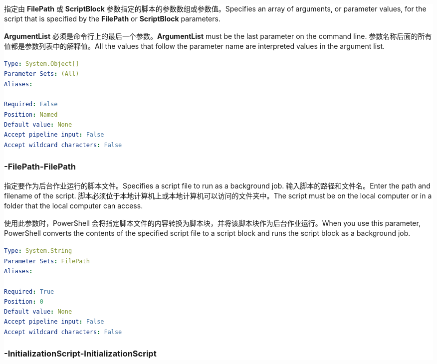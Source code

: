 <span data-ttu-id="28ea8-128">指定由 **FilePath** 或 **ScriptBlock** 参数指定的脚本的参数数组或参数值。</span><span class="sxs-lookup"><span data-stu-id="28ea8-128">Specifies an array of arguments, or parameter values, for the script that is specified by the **FilePath** or **ScriptBlock** parameters.</span></span>

<span data-ttu-id="28ea8-129">**ArgumentList** 必须是命令行上的最后一个参数。</span><span class="sxs-lookup"><span data-stu-id="28ea8-129">**ArgumentList** must be the last parameter on the command line.</span></span> <span data-ttu-id="28ea8-130">参数名称后面的所有值都是参数列表中的解释值。</span><span class="sxs-lookup"><span data-stu-id="28ea8-130">All the values that follow the parameter name are interpreted values in the argument list.</span></span>

```yaml
Type: System.Object[]
Parameter Sets: (All)
Aliases:

Required: False
Position: Named
Default value: None
Accept pipeline input: False
Accept wildcard characters: False
```

### <span data-ttu-id="28ea8-131">-FilePath</span><span class="sxs-lookup"><span data-stu-id="28ea8-131">-FilePath</span></span>

<span data-ttu-id="28ea8-132">指定要作为后台作业运行的脚本文件。</span><span class="sxs-lookup"><span data-stu-id="28ea8-132">Specifies a script file to run as a background job.</span></span> <span data-ttu-id="28ea8-133">输入脚本的路径和文件名。</span><span class="sxs-lookup"><span data-stu-id="28ea8-133">Enter the path and filename of the script.</span></span> <span data-ttu-id="28ea8-134">脚本必须位于本地计算机上或本地计算机可以访问的文件夹中。</span><span class="sxs-lookup"><span data-stu-id="28ea8-134">The script must be on the local computer or in a folder that the local computer can access.</span></span>

<span data-ttu-id="28ea8-135">使用此参数时，PowerShell 会将指定脚本文件的内容转换为脚本块，并将该脚本块作为后台作业运行。</span><span class="sxs-lookup"><span data-stu-id="28ea8-135">When you use this parameter, PowerShell converts the contents of the specified script file to a script block and runs the script block as a background job.</span></span>

```yaml
Type: System.String
Parameter Sets: FilePath
Aliases:

Required: True
Position: 0
Default value: None
Accept pipeline input: False
Accept wildcard characters: False
```

### <span data-ttu-id="28ea8-136">-InitializationScript</span><span class="sxs-lookup"><span data-stu-id="28ea8-136">-InitializationScript</span></span>
